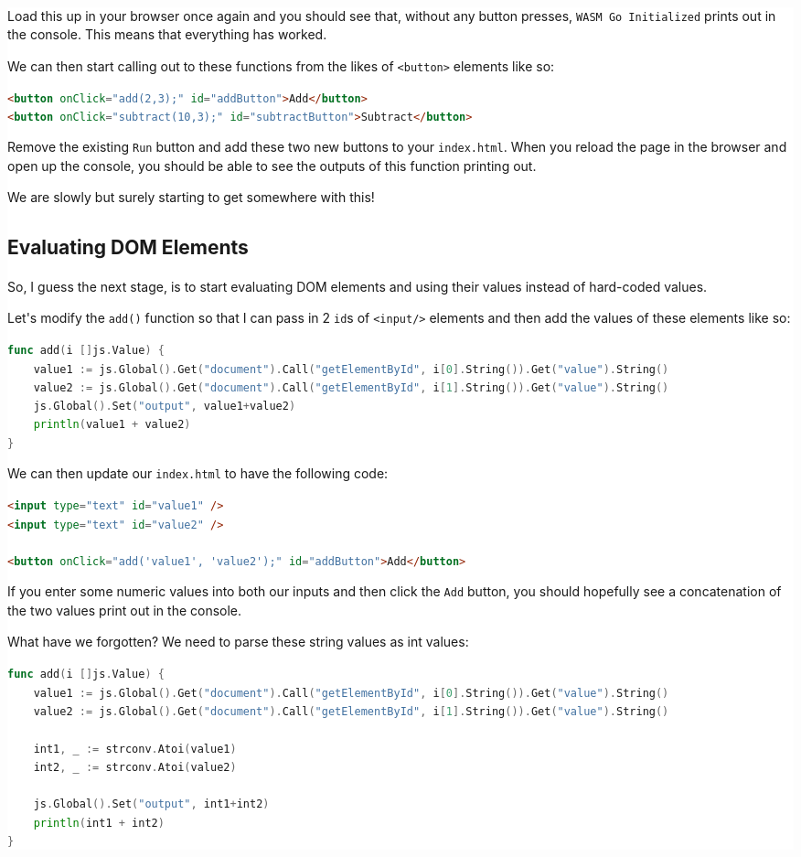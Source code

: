 Load this up in your browser once again and you should see that, without any
button presses, `WASM Go Initialized` prints out in the console. This means that
everything has worked.

We can then start calling out to these functions from the likes of `<button>`
elements like so:

```html
<button onClick="add(2,3);" id="addButton">Add</button>
<button onClick="subtract(10,3);" id="subtractButton">Subtract</button>
```

Remove the existing `Run` button and add these two new buttons to your
`index.html`. When you reload the page in the browser and open up the console,
you should be able to see the outputs of this function printing out.

We are slowly but surely starting to get somewhere with this!

## Evaluating DOM Elements

So, I guess the next stage, is to start evaluating DOM elements and using their
values instead of hard-coded values.

Let's modify the `add()` function so that I can pass in 2 `id`s of `<input/>`
elements and then add the values of these elements like so:

```go
func add(i []js.Value) {
    value1 := js.Global().Get("document").Call("getElementById", i[0].String()).Get("value").String()
    value2 := js.Global().Get("document").Call("getElementById", i[1].String()).Get("value").String()
    js.Global().Set("output", value1+value2)
    println(value1 + value2)
}
```

We can then update our `index.html` to have the following code:

```html
<input type="text" id="value1" />
<input type="text" id="value2" />

<button onClick="add('value1', 'value2');" id="addButton">Add</button>
```

If you enter some numeric values into both our inputs and then click the `Add`
button, you should hopefully see a concatenation of the two values print out in
the console.

What have we forgotten? We need to parse these string values as int values:

```go
func add(i []js.Value) {
    value1 := js.Global().Get("document").Call("getElementById", i[0].String()).Get("value").String()
    value2 := js.Global().Get("document").Call("getElementById", i[1].String()).Get("value").String()

    int1, _ := strconv.Atoi(value1)
    int2, _ := strconv.Atoi(value2)

    js.Global().Set("output", int1+int2)
    println(int1 + int2)
}
```
